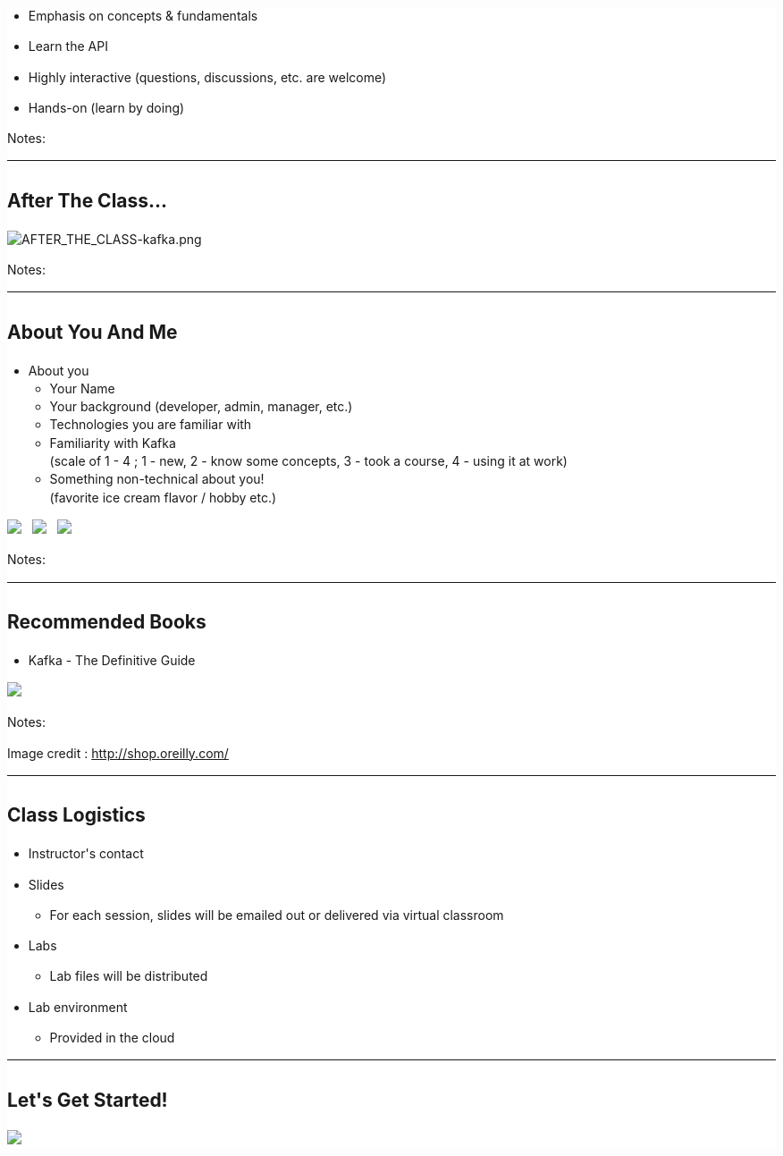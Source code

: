 * Emphasis on concepts & fundamentals

* Learn the API

* Highly interactive (questions, discussions, etc. are welcome)

* Hands-on (learn by doing)

Notes:

---

## After The Class...

<img src="../../assets/images/kafka/3rd-party/AFTER_THE_CLASS-kafka.png" alt="AFTER_THE_CLASS-kafka.png" style="width:60%;"/>

Notes:

---

## About You And Me

* About you
    - Your Name
    - Your background (developer, admin, manager, etc.)
    - Technologies you are familiar with
    - Familiarity with Kafka  
    (scale of 1 - 4 ;  1 - new, 2 - know some concepts,  3 - took a course, 4 -  using it at work)
    - Something non-technical about you!  
    (favorite ice cream flavor / hobby  etc.)

<img src="../../assets/images/generic/3rd-party/hiking-3.jpg" style="width:18%;"/> &nbsp; <img src="../../assets/images/generic/3rd-party/ice-cream-3.png" style="width:25%;"/> &nbsp; <img src="../../assets/images/generic/3rd-party/biking-1.jpg" style="width:18%;"/> &nbsp; 

Notes:

---

## Recommended Books

* Kafka - The Definitive Guide

<img src="../../assets/images/books/kafka-9781491936160.jpg" />

Notes:

Image credit : http://shop.oreilly.com/

---

## Class Logistics

* Instructor's contact

* Slides
    - For each session, slides will be emailed out or delivered via virtual classroom

* Labs
    - Lab files will be distributed

* Lab environment
    - Provided in the cloud

---

## Let's Get Started!

<img src="../../assets/images/generic/cat-tea-leaf-8-lets-get-started.jpg" style="width:55%;"/>
